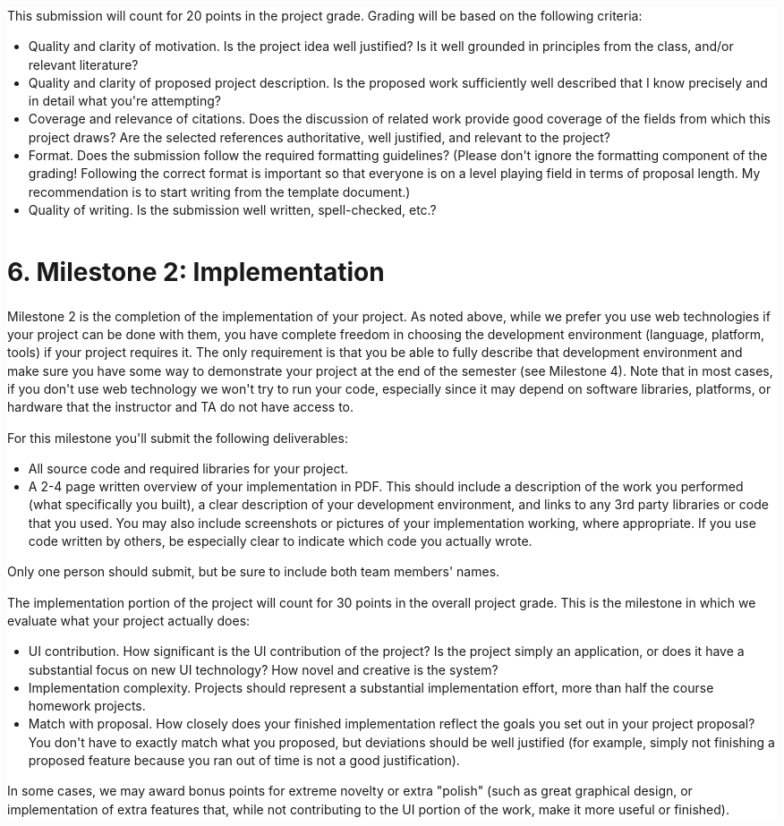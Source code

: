 This submission will count for 20 points in the project grade. Grading will be based on the following criteria:

- Quality and clarity of motivation. Is the project idea well justified? Is it well grounded in principles from the class, and/or relevant literature?
- Quality and clarity of proposed project description. Is the proposed work sufficiently well described that I know precisely and in detail what you're attempting?
- Coverage and relevance of citations. Does the discussion of related work provide good coverage of the fields from which this project draws? Are the selected references authoritative, well justified, and relevant to the project?
- Format. Does the submission follow the required formatting guidelines? (Please don't ignore the formatting component of the grading! Following the correct format is important so that everyone is on a level playing field in terms of proposal length. My recommendation is to start writing from the template document.)
- Quality of writing. Is the submission well written, spell-checked, etc.?

# 6. Milestone 2: Implementation

Milestone 2 is the completion of the implementation of your project. As noted above, while we prefer you use web technologies if your project can be done with them, you have complete freedom in choosing the development environment (language, platform, tools) if your project requires it. The only requirement is that you be able to fully describe that development environment and make sure you have some way to demonstrate your project at the end of the semester (see Milestone 4). Note that in most cases, if you don't use web technology we won't try to run your code, especially since it may depend on software libraries, platforms, or hardware that the instructor and TA do not have access to.

For this milestone you'll submit the following deliverables:

- All source code and required libraries for your project.
- A 2-4 page written overview of your implementation in PDF. This should include a description of the work you performed (what specifically you built), a clear description of your development environment, and links to any 3rd party libraries or code that you used. You may also include screenshots or pictures of your implementation working, where appropriate. If you use code written by others, be especially clear to indicate which code you actually wrote.

Only one person should submit, but be sure to include both team members' names.

The implementation portion of the project will count for 30 points in the overall project grade. This is the milestone in which we evaluate what your project actually does:

- UI contribution. How significant is the UI contribution of the project? Is the project simply an application, or does it have a substantial focus on new UI technology? How novel and creative is the system?
- Implementation complexity. Projects should represent a substantial implementation effort, more than half the course homework projects.
- Match with proposal. How closely does your finished implementation reflect the goals you set out in your project proposal? You don't have to exactly match what you proposed, but deviations should be well justified (for example, simply not finishing a proposed feature because you ran out of time is not a good justification).

In some cases, we may award bonus points for extreme novelty or extra "polish" (such as great graphical design, or implementation of extra features that, while not contributing to the UI portion of the work, make it more useful or finished).
 